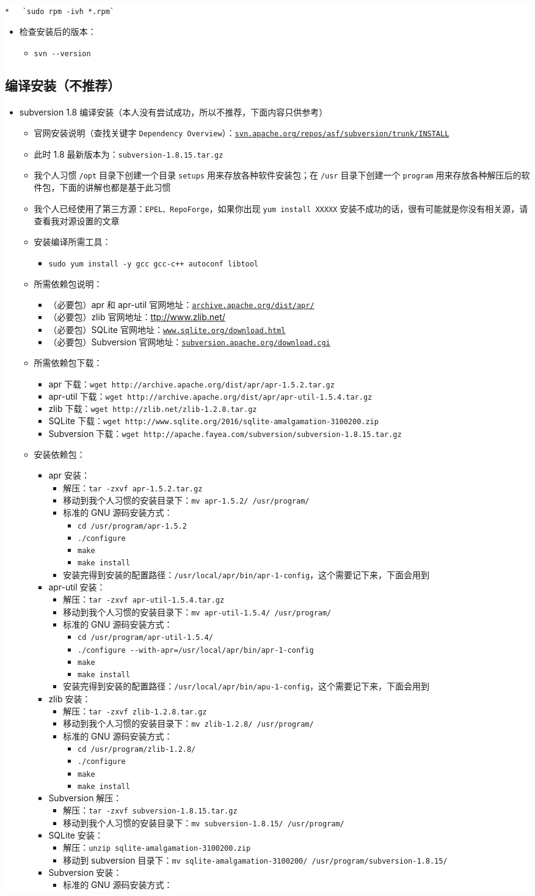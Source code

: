 
    *   `sudo rpm -ivh *.rpm`
*   检查安装后的版本：

    *   `svn --version`

## 编译安装（不推荐）

*   subversion 1.8 编译安装（本人没有尝试成功，所以不推荐，下面内容只供参考）
    *   官网安装说明（查找关键字 `Dependency Overview`）：[`svn.apache.org/repos/asf/subversion/trunk/INSTALL`](http://svn.apache.org/repos/asf/subversion/trunk/INSTALL)
    *   此时 1.8 最新版本为：`subversion-1.8.15.tar.gz`
    *   我个人习惯 `/opt` 目录下创建一个目录 `setups` 用来存放各种软件安装包；在 `/usr` 目录下创建一个 `program` 用来存放各种解压后的软件包，下面的讲解也都是基于此习惯
    *   我个人已经使用了第三方源：`EPEL、RepoForge`，如果你出现 `yum install XXXXX` 安装不成功的话，很有可能就是你没有相关源，请查看我对源设置的文章
    *   安装编译所需工具：
        *   `sudo yum install -y gcc gcc-c++ autoconf libtool`
    *   所需依赖包说明：
        *   （必要包）apr 和 apr-util 官网地址：[`archive.apache.org/dist/apr/`](http://archive.apache.org/dist/apr/)
        *   （必要包）zlib 官网地址：<ttp://www.zlib.net/>
        *   （必要包）SQLite 官网地址：[`www.sqlite.org/download.html`](http://www.sqlite.org/download.html)
        *   （必要包）Subversion 官网地址：[`subversion.apache.org/download.cgi`](https://subversion.apache.org/download.cgi)
    *   所需依赖包下载：
        *   apr 下载：`wget http://archive.apache.org/dist/apr/apr-1.5.2.tar.gz`
        *   apr-util 下载：`wget http://archive.apache.org/dist/apr/apr-util-1.5.4.tar.gz`
        *   zlib 下载：`wget http://zlib.net/zlib-1.2.8.tar.gz`
        *   SQLite 下载：`wget http://www.sqlite.org/2016/sqlite-amalgamation-3100200.zip`
        *   Subversion 下载：`wget http://apache.fayea.com/subversion/subversion-1.8.15.tar.gz`
    *   安装依赖包：

        *   apr 安装：
            *   解压：`tar -zxvf apr-1.5.2.tar.gz`
            *   移动到我个人习惯的安装目录下：`mv apr-1.5.2/ /usr/program/`
            *   标准的 GNU 源码安装方式：
                *   `cd /usr/program/apr-1.5.2`
                *   `./configure`
                *   `make`
                *   `make install`
            *   安装完得到安装的配置路径：`/usr/local/apr/bin/apr-1-config`，这个需要记下来，下面会用到
        *   apr-util 安装：
            *   解压：`tar -zxvf apr-util-1.5.4.tar.gz`
            *   移动到我个人习惯的安装目录下：`mv apr-util-1.5.4/ /usr/program/`
            *   标准的 GNU 源码安装方式：
                *   `cd /usr/program/apr-util-1.5.4/`
                *   `./configure --with-apr=/usr/local/apr/bin/apr-1-config`
                *   `make`
                *   `make install`
            *   安装完得到安装的配置路径：`/usr/local/apr/bin/apu-1-config`，这个需要记下来，下面会用到
        *   zlib 安装：
            *   解压：`tar -zxvf zlib-1.2.8.tar.gz`
            *   移动到我个人习惯的安装目录下：`mv zlib-1.2.8/ /usr/program/`
            *   标准的 GNU 源码安装方式：
                *   `cd /usr/program/zlib-1.2.8/`
                *   `./configure`
                *   `make`
                *   `make install`
        *   Subversion 解压：
            *   解压：`tar -zxvf subversion-1.8.15.tar.gz`
            *   移动到我个人习惯的安装目录下：`mv subversion-1.8.15/ /usr/program/`
        *   SQLite 安装：
            *   解压：`unzip sqlite-amalgamation-3100200.zip`
            *   移动到 subversion 目录下：`mv sqlite-amalgamation-3100200/ /usr/program/subversion-1.8.15/`
        *   Subversion 安装：
            *   标准的 GNU 源码安装方式：